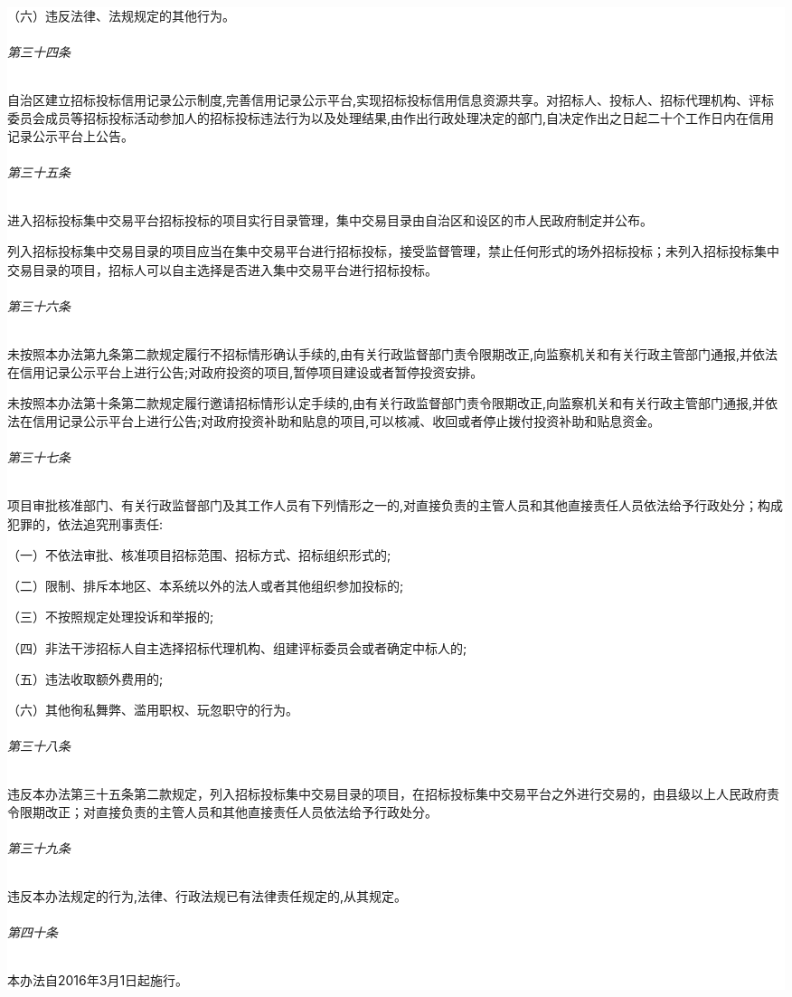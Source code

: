 （六）违反法律、法规规定的其他行为。

###### 第三十四条

自治区建立招标投标信用记录公示制度,完善信用记录公示平台,实现招标投标信用信息资源共享。对招标人、投标人、招标代理机构、评标委员会成员等招标投标活动参加人的招标投标违法行为以及处理结果,由作出行政处理决定的部门,自决定作出之日起二十个工作日内在信用记录公示平台上公告。

###### 第三十五条

进入招标投标集中交易平台招标投标的项目实行目录管理，集中交易目录由自治区和设区的市人民政府制定并公布。

列入招标投标集中交易目录的项目应当在集中交易平台进行招标投标，接受监督管理，禁止任何形式的场外招标投标；未列入招标投标集中交易目录的项目，招标人可以自主选择是否进入集中交易平台进行招标投标。

###### 第三十六条

未按照本办法第九条第二款规定履行不招标情形确认手续的,由有关行政监督部门责令限期改正,向监察机关和有关行政主管部门通报,并依法在信用记录公示平台上进行公告;对政府投资的项目,暂停项目建设或者暂停投资安排。

未按照本办法第十条第二款规定履行邀请招标情形认定手续的,由有关行政监督部门责令限期改正,向监察机关和有关行政主管部门通报,并依法在信用记录公示平台上进行公告;对政府投资补助和贴息的项目,可以核减、收回或者停止拨付投资补助和贴息资金。

###### 第三十七条

项目审批核准部门、有关行政监督部门及其工作人员有下列情形之一的,对直接负责的主管人员和其他直接责任人员依法给予行政处分；构成犯罪的，依法追究刑事责任:

（一）不依法审批、核准项目招标范围、招标方式、招标组织形式的;

（二）限制、排斥本地区、本系统以外的法人或者其他组织参加投标的;

（三）不按照规定处理投诉和举报的;

（四）非法干涉招标人自主选择招标代理机构、组建评标委员会或者确定中标人的;

（五）违法收取额外费用的;

（六）其他徇私舞弊、滥用职权、玩忽职守的行为。

###### 第三十八条

违反本办法第三十五条第二款规定，列入招标投标集中交易目录的项目，在招标投标集中交易平台之外进行交易的，由县级以上人民政府责令限期改正；对直接负责的主管人员和其他直接责任人员依法给予行政处分。

###### 第三十九条

违反本办法规定的行为,法律、行政法规已有法律责任规定的,从其规定。

###### 第四十条

本办法自2016年3月1日起施行。
